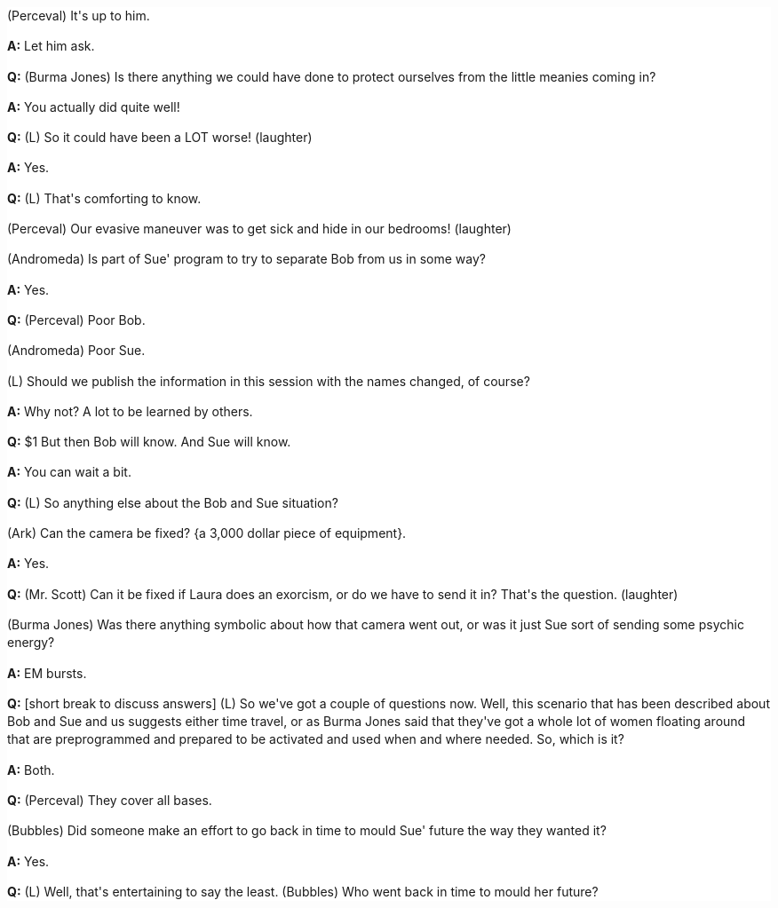 (Perceval) It's up to him.

**A:** Let him ask.

**Q:** (Burma Jones) Is there anything we could have done to protect ourselves from the little meanies coming in?

**A:** You actually did quite well!

**Q:** (L) So it could have been a LOT worse! (laughter)

**A:** Yes.

**Q:** (L) That's comforting to know.

(Perceval) Our evasive maneuver was to get sick and hide in our bedrooms! (laughter)

(Andromeda) Is part of Sue' program to try to separate Bob from us in some way?

**A:** Yes.

**Q:** (Perceval) Poor Bob.

(Andromeda) Poor Sue.

(L) Should we publish the information in this session with the names changed, of course?

**A:** Why not? A lot to be learned by others.

**Q:** $1 But then Bob will know. And Sue will know.

**A:** You can wait a bit.

**Q:** (L) So anything else about the Bob and Sue situation?

(Ark) Can the camera be fixed? {a 3,000 dollar piece of equipment}.

**A:** Yes.

**Q:** (Mr. Scott) Can it be fixed if Laura does an exorcism, or do we have to send it in? That's the question. (laughter)

(Burma Jones) Was there anything symbolic about how that camera went out, or was it just Sue sort of sending some psychic energy?

**A:** EM bursts.

**Q:** [short break to discuss answers] (L) So we've got a couple of questions now. Well, this scenario that has been described about Bob and Sue and us suggests either time travel, or as Burma Jones said that they've got a whole lot of women floating around that are preprogrammed and prepared to be activated and used when and where needed. So, which is it?

**A:** Both.

**Q:** (Perceval) They cover all bases.

(Bubbles) Did someone make an effort to go back in time to mould Sue' future the way they wanted it?

**A:** Yes.

**Q:** (L) Well, that's entertaining to say the least. (Bubbles) Who went back in time to mould her future?
